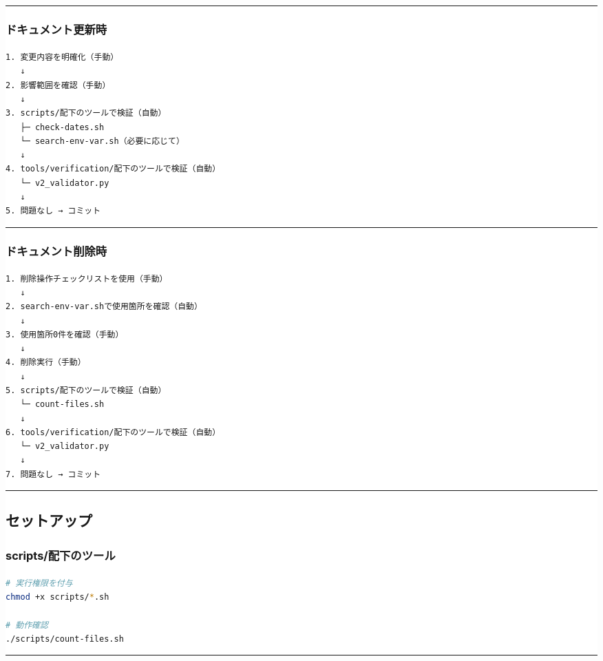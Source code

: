 ```
```

---

### ドキュメント更新時

```
1. 変更内容を明確化（手動）
   ↓
2. 影響範囲を確認（手動）
   ↓
3. scripts/配下のツールで検証（自動）
   ├─ check-dates.sh
   └─ search-env-var.sh（必要に応じて）
   ↓
4. tools/verification/配下のツールで検証（自動）
   └─ v2_validator.py
   ↓
5. 問題なし → コミット
```

---

### ドキュメント削除時

```
1. 削除操作チェックリストを使用（手動）
   ↓
2. search-env-var.shで使用箇所を確認（自動）
   ↓
3. 使用箇所0件を確認（手動）
   ↓
4. 削除実行（手動）
   ↓
5. scripts/配下のツールで検証（自動）
   └─ count-files.sh
   ↓
6. tools/verification/配下のツールで検証（自動）
   └─ v2_validator.py
   ↓
7. 問題なし → コミット
```

---

## セットアップ

### scripts/配下のツール

```bash
# 実行権限を付与
chmod +x scripts/*.sh

# 動作確認
./scripts/count-files.sh
```

---